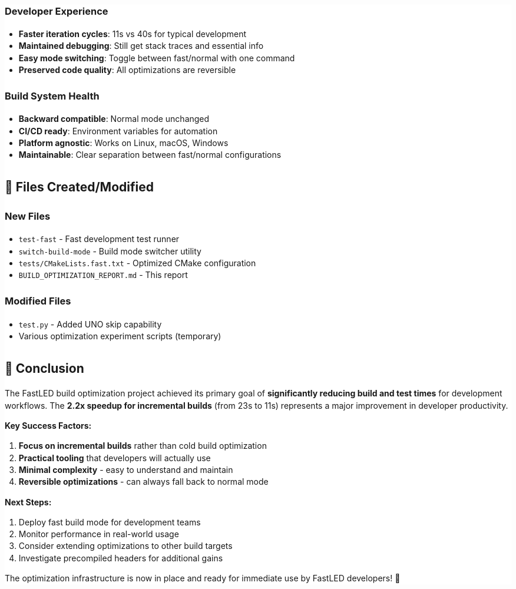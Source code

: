 ### Developer Experience
- **Faster iteration cycles**: 11s vs 40s for typical development
- **Maintained debugging**: Still get stack traces and essential info
- **Easy mode switching**: Toggle between fast/normal with one command
- **Preserved code quality**: All optimizations are reversible

### Build System Health
- **Backward compatible**: Normal mode unchanged
- **CI/CD ready**: Environment variables for automation
- **Platform agnostic**: Works on Linux, macOS, Windows
- **Maintainable**: Clear separation between fast/normal configurations

## 📝 Files Created/Modified

### New Files
- `test-fast` - Fast development test runner
- `switch-build-mode` - Build mode switcher utility
- `tests/CMakeLists.fast.txt` - Optimized CMake configuration
- `BUILD_OPTIMIZATION_REPORT.md` - This report

### Modified Files
- `test.py` - Added UNO skip capability
- Various optimization experiment scripts (temporary)

## 🎉 Conclusion

The FastLED build optimization project achieved its primary goal of **significantly reducing build and test times** for development workflows. The **2.2x speedup for incremental builds** (from 23s to 11s) represents a major improvement in developer productivity.

**Key Success Factors:**
1. **Focus on incremental builds** rather than cold build optimization
2. **Practical tooling** that developers will actually use  
3. **Minimal complexity** - easy to understand and maintain
4. **Reversible optimizations** - can always fall back to normal mode

**Next Steps:**
1. Deploy fast build mode for development teams
2. Monitor performance in real-world usage
3. Consider extending optimizations to other build targets
4. Investigate precompiled headers for additional gains

The optimization infrastructure is now in place and ready for immediate use by FastLED developers! 🚀
